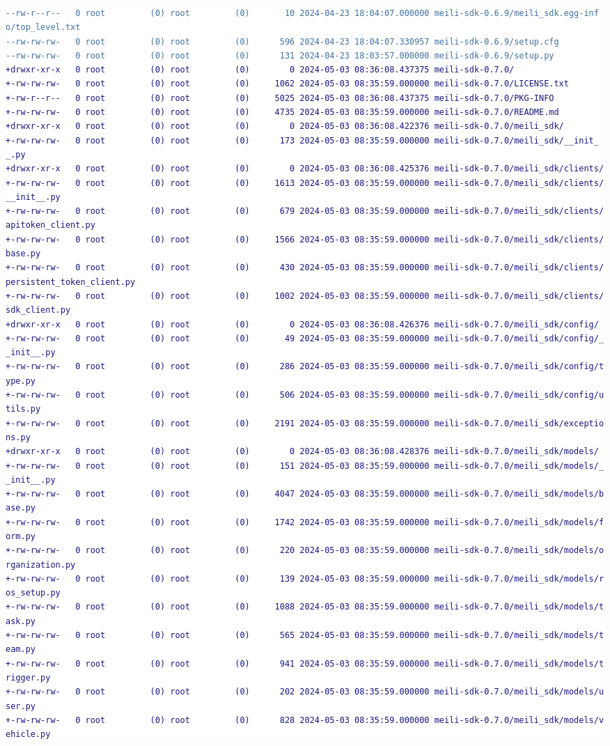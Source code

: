 ```diff
--rw-r--r--   0 root         (0) root         (0)       10 2024-04-23 18:04:07.000000 meili-sdk-0.6.9/meili_sdk.egg-info/top_level.txt
--rw-rw-rw-   0 root         (0) root         (0)      596 2024-04-23 18:04:07.330957 meili-sdk-0.6.9/setup.cfg
--rw-rw-rw-   0 root         (0) root         (0)      131 2024-04-23 18:03:57.000000 meili-sdk-0.6.9/setup.py
+drwxr-xr-x   0 root         (0) root         (0)        0 2024-05-03 08:36:08.437375 meili-sdk-0.7.0/
+-rw-rw-rw-   0 root         (0) root         (0)     1062 2024-05-03 08:35:59.000000 meili-sdk-0.7.0/LICENSE.txt
+-rw-r--r--   0 root         (0) root         (0)     5025 2024-05-03 08:36:08.437375 meili-sdk-0.7.0/PKG-INFO
+-rw-rw-rw-   0 root         (0) root         (0)     4735 2024-05-03 08:35:59.000000 meili-sdk-0.7.0/README.md
+drwxr-xr-x   0 root         (0) root         (0)        0 2024-05-03 08:36:08.422376 meili-sdk-0.7.0/meili_sdk/
+-rw-rw-rw-   0 root         (0) root         (0)      173 2024-05-03 08:35:59.000000 meili-sdk-0.7.0/meili_sdk/__init__.py
+drwxr-xr-x   0 root         (0) root         (0)        0 2024-05-03 08:36:08.425376 meili-sdk-0.7.0/meili_sdk/clients/
+-rw-rw-rw-   0 root         (0) root         (0)     1613 2024-05-03 08:35:59.000000 meili-sdk-0.7.0/meili_sdk/clients/__init__.py
+-rw-rw-rw-   0 root         (0) root         (0)      679 2024-05-03 08:35:59.000000 meili-sdk-0.7.0/meili_sdk/clients/apitoken_client.py
+-rw-rw-rw-   0 root         (0) root         (0)     1566 2024-05-03 08:35:59.000000 meili-sdk-0.7.0/meili_sdk/clients/base.py
+-rw-rw-rw-   0 root         (0) root         (0)      430 2024-05-03 08:35:59.000000 meili-sdk-0.7.0/meili_sdk/clients/persistent_token_client.py
+-rw-rw-rw-   0 root         (0) root         (0)     1002 2024-05-03 08:35:59.000000 meili-sdk-0.7.0/meili_sdk/clients/sdk_client.py
+drwxr-xr-x   0 root         (0) root         (0)        0 2024-05-03 08:36:08.426376 meili-sdk-0.7.0/meili_sdk/config/
+-rw-rw-rw-   0 root         (0) root         (0)       49 2024-05-03 08:35:59.000000 meili-sdk-0.7.0/meili_sdk/config/__init__.py
+-rw-rw-rw-   0 root         (0) root         (0)      286 2024-05-03 08:35:59.000000 meili-sdk-0.7.0/meili_sdk/config/type.py
+-rw-rw-rw-   0 root         (0) root         (0)      506 2024-05-03 08:35:59.000000 meili-sdk-0.7.0/meili_sdk/config/utils.py
+-rw-rw-rw-   0 root         (0) root         (0)     2191 2024-05-03 08:35:59.000000 meili-sdk-0.7.0/meili_sdk/exceptions.py
+drwxr-xr-x   0 root         (0) root         (0)        0 2024-05-03 08:36:08.428376 meili-sdk-0.7.0/meili_sdk/models/
+-rw-rw-rw-   0 root         (0) root         (0)      151 2024-05-03 08:35:59.000000 meili-sdk-0.7.0/meili_sdk/models/__init__.py
+-rw-rw-rw-   0 root         (0) root         (0)     4047 2024-05-03 08:35:59.000000 meili-sdk-0.7.0/meili_sdk/models/base.py
+-rw-rw-rw-   0 root         (0) root         (0)     1742 2024-05-03 08:35:59.000000 meili-sdk-0.7.0/meili_sdk/models/form.py
+-rw-rw-rw-   0 root         (0) root         (0)      220 2024-05-03 08:35:59.000000 meili-sdk-0.7.0/meili_sdk/models/organization.py
+-rw-rw-rw-   0 root         (0) root         (0)      139 2024-05-03 08:35:59.000000 meili-sdk-0.7.0/meili_sdk/models/ros_setup.py
+-rw-rw-rw-   0 root         (0) root         (0)     1088 2024-05-03 08:35:59.000000 meili-sdk-0.7.0/meili_sdk/models/task.py
+-rw-rw-rw-   0 root         (0) root         (0)      565 2024-05-03 08:35:59.000000 meili-sdk-0.7.0/meili_sdk/models/team.py
+-rw-rw-rw-   0 root         (0) root         (0)      941 2024-05-03 08:35:59.000000 meili-sdk-0.7.0/meili_sdk/models/trigger.py
+-rw-rw-rw-   0 root         (0) root         (0)      202 2024-05-03 08:35:59.000000 meili-sdk-0.7.0/meili_sdk/models/user.py
+-rw-rw-rw-   0 root         (0) root         (0)      828 2024-05-03 08:35:59.000000 meili-sdk-0.7.0/meili_sdk/models/vehicle.py
```
